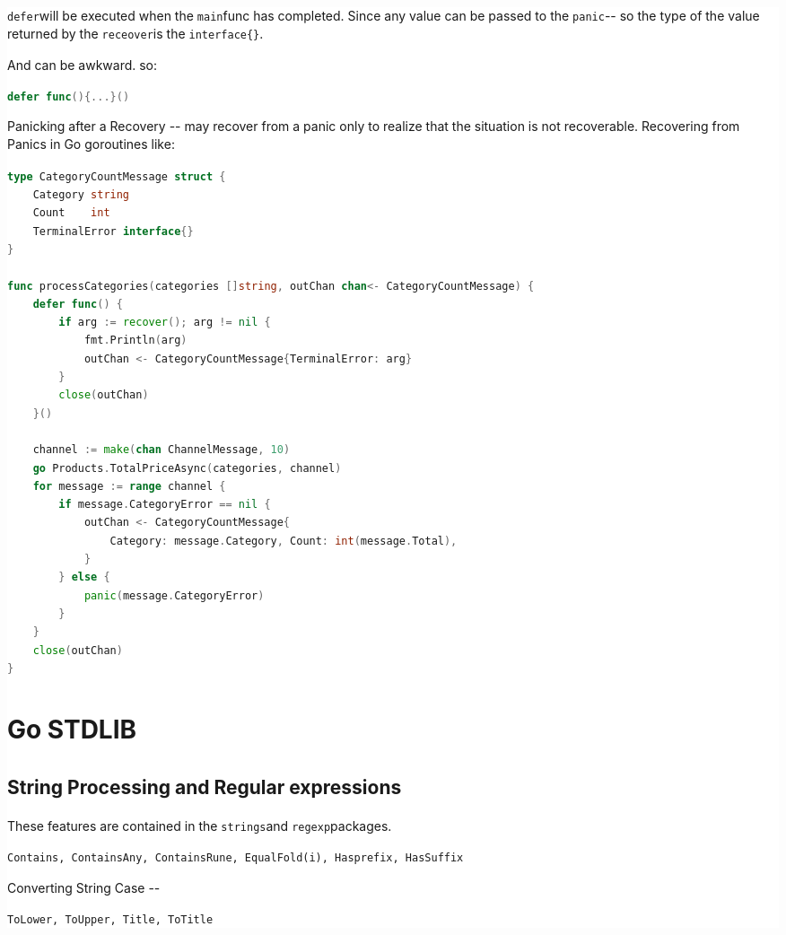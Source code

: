 `defer`will be executed when the `main`func has completed. Since any value can be passed to the `panic`-- so the type of the value returned by the `receover`is the `interface{}`.

And can be awkward. so:

```go
defer func(){...}()
```

Panicking after a Recovery -- may recover from a panic only to realize that the situation is not recoverable. Recovering from Panics in Go goroutines like:

```go
type CategoryCountMessage struct {
	Category string
	Count    int
	TerminalError interface{}
}

func processCategories(categories []string, outChan chan<- CategoryCountMessage) {
	defer func() {
		if arg := recover(); arg != nil {
			fmt.Println(arg)
			outChan <- CategoryCountMessage{TerminalError: arg}
		}
		close(outChan)
	}()

	channel := make(chan ChannelMessage, 10)
	go Products.TotalPriceAsync(categories, channel)
	for message := range channel {
		if message.CategoryError == nil {
			outChan <- CategoryCountMessage{
				Category: message.Category, Count: int(message.Total),
			}
		} else {
			panic(message.CategoryError)
		}
	}
	close(outChan)
}
```

# Go STDLIB

## String Processing and Regular expressions

These features are contained in the `strings`and `regexp`packages.

`Contains, ContainsAny, ContainsRune, EqualFold(i), Hasprefix, HasSuffix`

Converting String Case -- 

`ToLower, ToUpper, Title, ToTitle`
